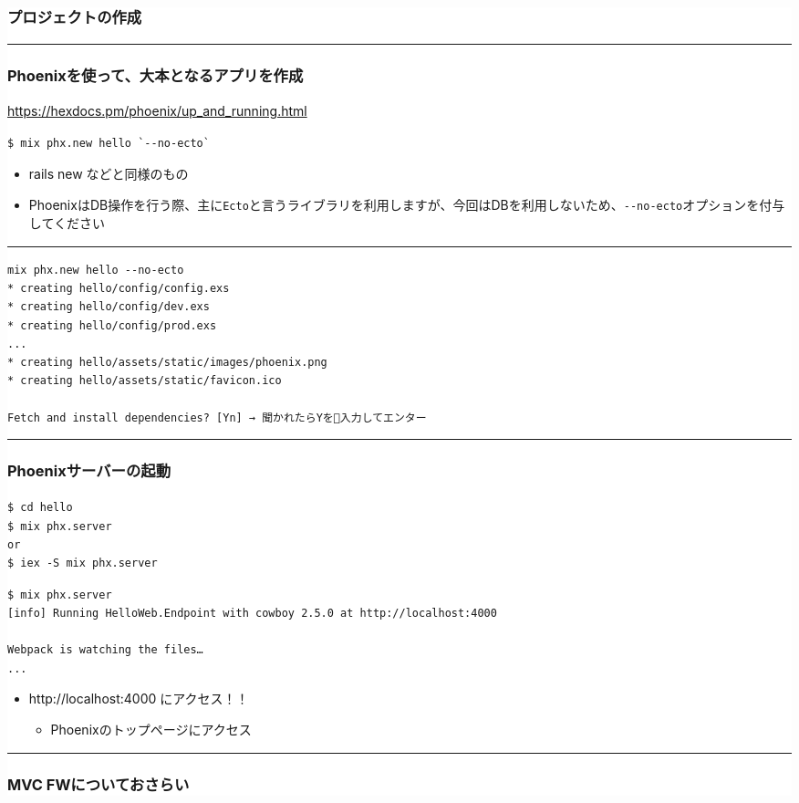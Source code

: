 ### プロジェクトの作成

---

### Phoenixを使って、大本となるアプリを作成

https://hexdocs.pm/phoenix/up_and_running.html

```
$ mix phx.new hello `--no-ecto`
```
- rails new などと同様のもの

- PhoenixはDB操作を行う際、主に`Ecto`と言うライブラリを利用しますが、今回はDBを利用しないため、`--no-ecto`オプションを付与してください

---

```
mix phx.new hello --no-ecto
* creating hello/config/config.exs
* creating hello/config/dev.exs
* creating hello/config/prod.exs
...
* creating hello/assets/static/images/phoenix.png
* creating hello/assets/static/favicon.ico

Fetch and install dependencies? [Yn] → 聞かれたらYを入力してエンター
```

---

### Phoenixサーバーの起動

```
$ cd hello
$ mix phx.server
or
$ iex -S mix phx.server
```

```
$ mix phx.server
[info] Running HelloWeb.Endpoint with cowboy 2.5.0 at http://localhost:4000

Webpack is watching the files…
...
```

- http://localhost:4000 
にアクセス！！

  - Phoenixのトップページにアクセス

---

### MVC FWについておさらい

